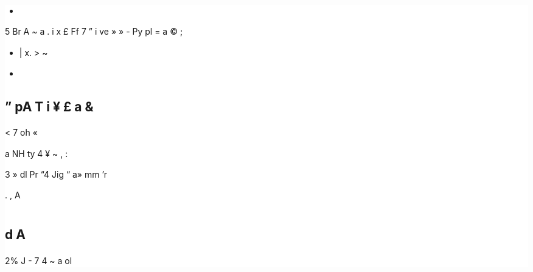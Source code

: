 - 
5 
Br A 
~ a 
. 
i 
x 
£ 
Ff 
7 
” 
i 
ve 
» » - 
Py pl = 
a © ; 
- | x. > ~ 
* 
” 
pA 
T 
i 
¥ 
£ 
a 
& 
- 
< 7 oh 
« 
> 
a 
NH 
ty 
4 
¥ 
~ 
, : 
> 
3 
» 
dl 
Pr 
“4 
Jig 
“ 
a» 
mm 
’r 
       
       
. 
 , 
A 
# 
d 
A 
- 
2% 
J - 
7 
4 
~ 
a 
ol 